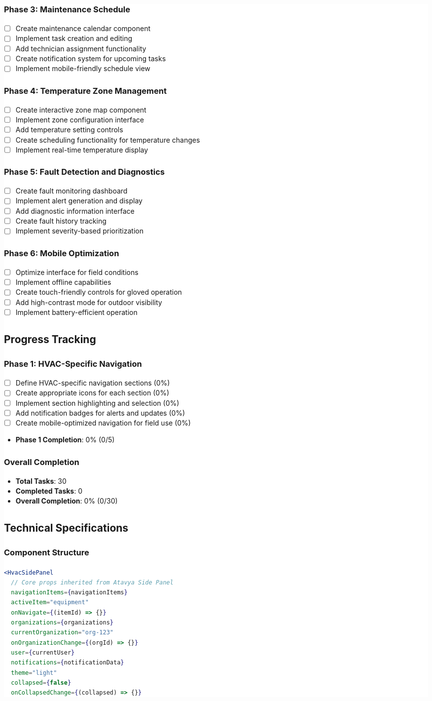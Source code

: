 ### Phase 3: Maintenance Schedule
- [ ] Create maintenance calendar component
- [ ] Implement task creation and editing
- [ ] Add technician assignment functionality
- [ ] Create notification system for upcoming tasks
- [ ] Implement mobile-friendly schedule view

### Phase 4: Temperature Zone Management
- [ ] Create interactive zone map component
- [ ] Implement zone configuration interface
- [ ] Add temperature setting controls
- [ ] Create scheduling functionality for temperature changes
- [ ] Implement real-time temperature display

### Phase 5: Fault Detection and Diagnostics
- [ ] Create fault monitoring dashboard
- [ ] Implement alert generation and display
- [ ] Add diagnostic information interface
- [ ] Create fault history tracking
- [ ] Implement severity-based prioritization

### Phase 6: Mobile Optimization
- [ ] Optimize interface for field conditions
- [ ] Implement offline capabilities
- [ ] Create touch-friendly controls for gloved operation
- [ ] Add high-contrast mode for outdoor visibility
- [ ] Implement battery-efficient operation

## Progress Tracking

### Phase 1: HVAC-Specific Navigation
- [ ] Define HVAC-specific navigation sections (0%)
- [ ] Create appropriate icons for each section (0%)
- [ ] Implement section highlighting and selection (0%)
- [ ] Add notification badges for alerts and updates (0%)
- [ ] Create mobile-optimized navigation for field use (0%)
- **Phase 1 Completion**: 0% (0/5)

### Overall Completion
- **Total Tasks**: 30
- **Completed Tasks**: 0
- **Overall Completion**: 0% (0/30)

## Technical Specifications

### Component Structure
```jsx
<HvacSidePanel
  // Core props inherited from Atavya Side Panel
  navigationItems={navigationItems}
  activeItem="equipment"
  onNavigate={(itemId) => {}}
  organizations={organizations}
  currentOrganization="org-123"
  onOrganizationChange={(orgId) => {}}
  user={currentUser}
  notifications={notificationData}
  theme="light"
  collapsed={false}
  onCollapsedChange={(collapsed) => {}}
```